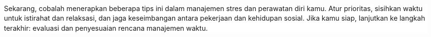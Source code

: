 
Sekarang, cobalah menerapkan beberapa tips ini dalam manajemen stres dan perawatan diri kamu. Atur prioritas, sisihkan waktu untuk istirahat dan relaksasi, dan jaga keseimbangan antara pekerjaan dan kehidupan sosial. Jika kamu siap, lanjutkan ke langkah terakhir: evaluasi dan penyesuaian rencana manajemen waktu.


